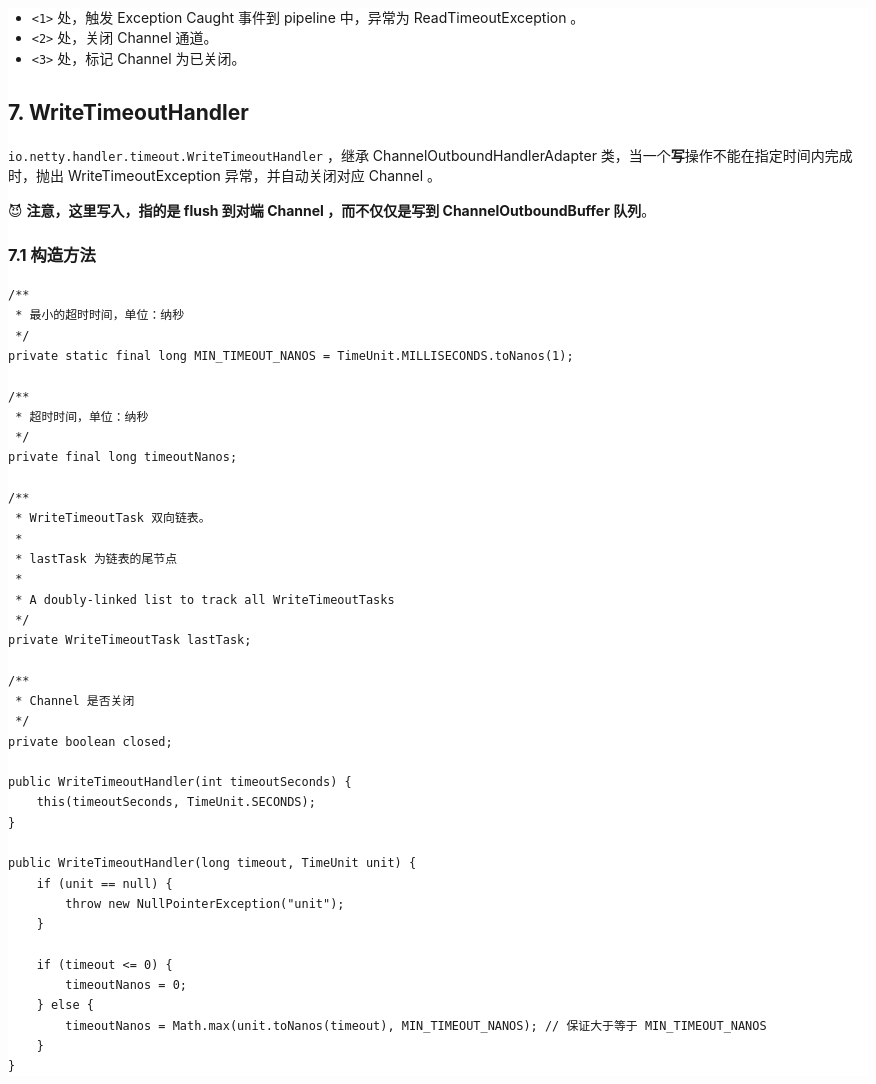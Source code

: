 ```
```

- `<1>` 处，触发 Exception Caught 事件到 pipeline 中，异常为 ReadTimeoutException 。
- `<2>` 处，关闭 Channel 通道。
- `<3>` 处，标记 Channel 为已关闭。

## 7. WriteTimeoutHandler

`io.netty.handler.timeout.WriteTimeoutHandler` ，继承 ChannelOutboundHandlerAdapter 类，当一个**写**操作不能在指定时间内完成时，抛出 WriteTimeoutException 异常，并自动关闭对应 Channel 。

😈 **注意，这里写入，指的是 flush 到对端 Channel ，而不仅仅是写到 ChannelOutboundBuffer 队列**。

### 7.1 构造方法

```
/**
 * 最小的超时时间，单位：纳秒
 */
private static final long MIN_TIMEOUT_NANOS = TimeUnit.MILLISECONDS.toNanos(1);

/**
 * 超时时间，单位：纳秒
 */
private final long timeoutNanos;

/**
 * WriteTimeoutTask 双向链表。
 *
 * lastTask 为链表的尾节点
 *
 * A doubly-linked list to track all WriteTimeoutTasks
 */
private WriteTimeoutTask lastTask;

/**
 * Channel 是否关闭
 */
private boolean closed;

public WriteTimeoutHandler(int timeoutSeconds) {
    this(timeoutSeconds, TimeUnit.SECONDS);
}

public WriteTimeoutHandler(long timeout, TimeUnit unit) {
    if (unit == null) {
        throw new NullPointerException("unit");
    }

    if (timeout <= 0) {
        timeoutNanos = 0;
    } else {
        timeoutNanos = Math.max(unit.toNanos(timeout), MIN_TIMEOUT_NANOS); // 保证大于等于 MIN_TIMEOUT_NANOS
    }
}
```
